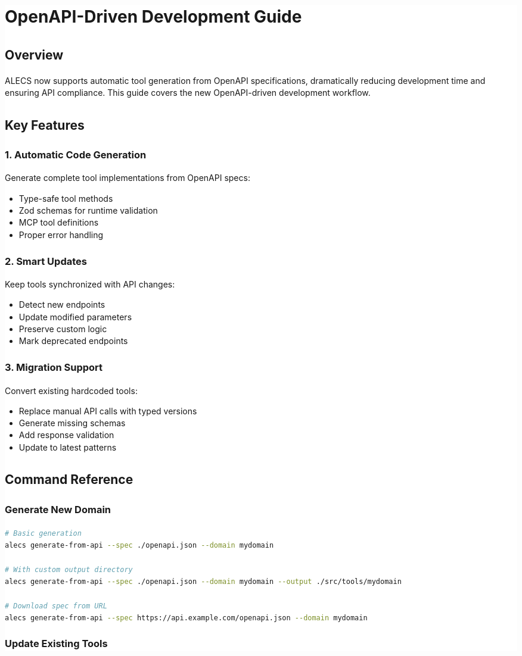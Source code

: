 # OpenAPI-Driven Development Guide

## Overview

ALECS now supports automatic tool generation from OpenAPI specifications, dramatically reducing development time and ensuring API compliance. This guide covers the new OpenAPI-driven development workflow.

## Key Features

### 1. Automatic Code Generation
Generate complete tool implementations from OpenAPI specs:
- Type-safe tool methods
- Zod schemas for runtime validation
- MCP tool definitions
- Proper error handling

### 2. Smart Updates
Keep tools synchronized with API changes:
- Detect new endpoints
- Update modified parameters
- Preserve custom logic
- Mark deprecated endpoints

### 3. Migration Support
Convert existing hardcoded tools:
- Replace manual API calls with typed versions
- Generate missing schemas
- Add response validation
- Update to latest patterns

## Command Reference

### Generate New Domain

```bash
# Basic generation
alecs generate-from-api --spec ./openapi.json --domain mydomain

# With custom output directory
alecs generate-from-api --spec ./openapi.json --domain mydomain --output ./src/tools/mydomain

# Download spec from URL
alecs generate-from-api --spec https://api.example.com/openapi.json --domain mydomain
```

### Update Existing Tools
